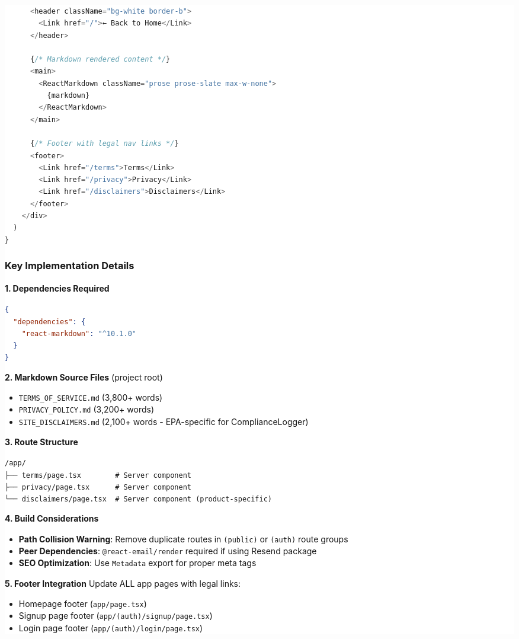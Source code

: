 ```typescript
      <header className="bg-white border-b">
        <Link href="/">← Back to Home</Link>
      </header>

      {/* Markdown rendered content */}
      <main>
        <ReactMarkdown className="prose prose-slate max-w-none">
          {markdown}
        </ReactMarkdown>
      </main>

      {/* Footer with legal nav links */}
      <footer>
        <Link href="/terms">Terms</Link>
        <Link href="/privacy">Privacy</Link>
        <Link href="/disclaimers">Disclaimers</Link>
      </footer>
    </div>
  )
}
```

### Key Implementation Details

**1. Dependencies Required**
```json
{
  "dependencies": {
    "react-markdown": "^10.1.0"
  }
}
```

**2. Markdown Source Files** (project root)
- `TERMS_OF_SERVICE.md` (3,800+ words)
- `PRIVACY_POLICY.md` (3,200+ words)
- `SITE_DISCLAIMERS.md` (2,100+ words - EPA-specific for ComplianceLogger)

**3. Route Structure**
```
/app/
├── terms/page.tsx        # Server component
├── privacy/page.tsx      # Server component
└── disclaimers/page.tsx  # Server component (product-specific)
```

**4. Build Considerations**
- **Path Collision Warning**: Remove duplicate routes in `(public)` or `(auth)` route groups
- **Peer Dependencies**: `@react-email/render` required if using Resend package
- **SEO Optimization**: Use `Metadata` export for proper meta tags

**5. Footer Integration**
Update ALL app pages with legal links:
- Homepage footer (`app/page.tsx`)
- Signup page footer (`app/(auth)/signup/page.tsx`)
- Login page footer (`app/(auth)/login/page.tsx`)
